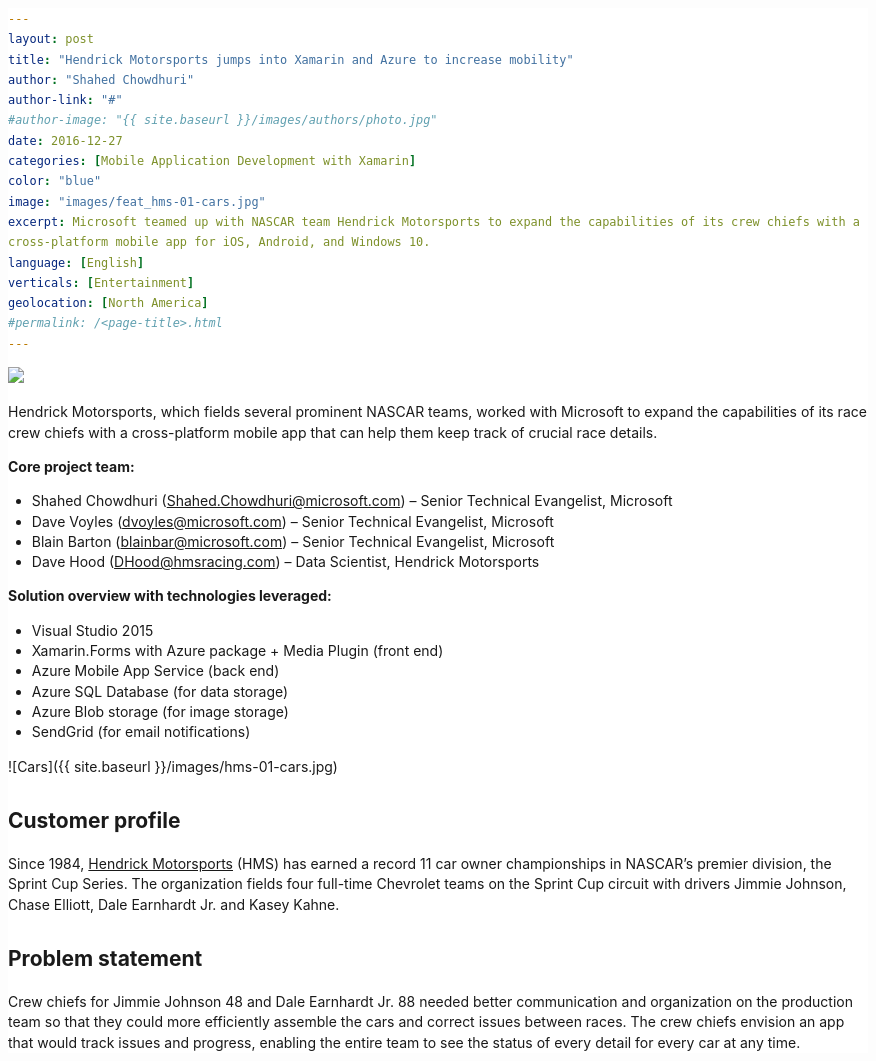 ```yaml
---
layout: post
title: "Hendrick Motorsports jumps into Xamarin and Azure to increase mobility"
author: "Shahed Chowdhuri"
author-link: "#"
#author-image: "{{ site.baseurl }}/images/authors/photo.jpg"
date: 2016-12-27
categories: [Mobile Application Development with Xamarin]
color: "blue"
image: "images/feat_hms-01-cars.jpg"
excerpt: Microsoft teamed up with NASCAR team Hendrick Motorsports to expand the capabilities of its crew chiefs with a cross-platform mobile app for iOS, Android, and Windows 10.
language: [English]
verticals: [Entertainment]
geolocation: [North America]
#permalink: /<page-title>.html
---
```


<img src="{{ site.baseurl }}/images/hms-00-logo.jpg" width="400">

Hendrick Motorsports, which fields several prominent NASCAR teams, worked with Microsoft to expand the capabilities of its race crew chiefs with a cross-platform mobile app that can help them keep track of crucial race details.

**Core project team:**

- Shahed Chowdhuri (Shahed.Chowdhuri@microsoft.com) – Senior Technical Evangelist, Microsoft 
- Dave Voyles (dvoyles@microsoft.com) – Senior Technical Evangelist, Microsoft 
- Blain Barton (blainbar@microsoft.com) – Senior Technical Evangelist, Microsoft 
- Dave Hood (DHood@hmsracing.com) – Data Scientist, Hendrick Motorsports 

**Solution overview with technologies leveraged:**

- Visual Studio 2015
- Xamarin.Forms with Azure package + Media Plugin (front end)
- Azure Mobile App Service (back end)
- Azure SQL Database (for data storage)
- Azure Blob storage (for image storage)
- SendGrid (for email notifications)

![Cars]({{ site.baseurl }}/images/hms-01-cars.jpg)
 
## Customer profile ##

Since 1984, [Hendrick Motorsports](http://www.hendrickmotorsports.com/) (HMS) has earned a record 11 car owner championships in NASCAR’s premier division, the Sprint Cup Series. The organization fields four full-time Chevrolet teams on the Sprint Cup circuit with drivers Jimmie Johnson, Chase Elliott, Dale Earnhardt Jr. and Kasey Kahne. 
 
## Problem statement ##
Crew chiefs for Jimmie Johnson 48 and Dale Earnhardt Jr. 88 needed better communication and organization on the production team so that they could more efficiently assemble the cars and correct issues between races. The crew chiefs envision an app that would track issues and progress, enabling the entire team to see the status of every detail for every car at any time. 
